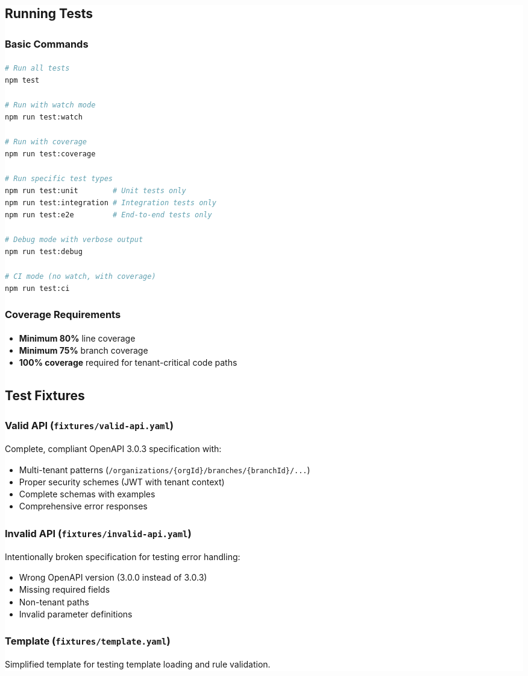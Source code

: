 ## Running Tests

### Basic Commands
```bash
# Run all tests
npm test

# Run with watch mode
npm run test:watch

# Run with coverage
npm run test:coverage

# Run specific test types
npm run test:unit        # Unit tests only
npm run test:integration # Integration tests only
npm run test:e2e         # End-to-end tests only

# Debug mode with verbose output
npm run test:debug

# CI mode (no watch, with coverage)
npm run test:ci
```

### Coverage Requirements
- **Minimum 80%** line coverage
- **Minimum 75%** branch coverage
- **100% coverage** required for tenant-critical code paths

## Test Fixtures

### Valid API (`fixtures/valid-api.yaml`)
Complete, compliant OpenAPI 3.0.3 specification with:
- Multi-tenant patterns (`/organizations/{orgId}/branches/{branchId}/...`)
- Proper security schemes (JWT with tenant context)
- Complete schemas with examples
- Comprehensive error responses

### Invalid API (`fixtures/invalid-api.yaml`)
Intentionally broken specification for testing error handling:
- Wrong OpenAPI version (3.0.0 instead of 3.0.3)
- Missing required fields
- Non-tenant paths
- Invalid parameter definitions

### Template (`fixtures/template.yaml`)
Simplified template for testing template loading and rule validation.
